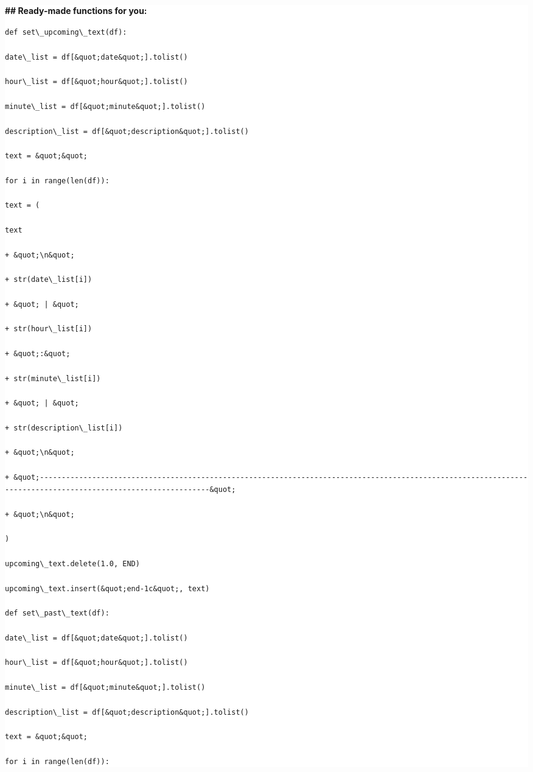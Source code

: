 **## Ready-made functions for you:**

```
def set\_upcoming\_text(df):

date\_list = df[&quot;date&quot;].tolist()

hour\_list = df[&quot;hour&quot;].tolist()

minute\_list = df[&quot;minute&quot;].tolist()

description\_list = df[&quot;description&quot;].tolist()

text = &quot;&quot;

for i in range(len(df)):

text = (

text

+ &quot;\n&quot;

+ str(date\_list[i])

+ &quot; | &quot;

+ str(hour\_list[i])

+ &quot;:&quot;

+ str(minute\_list[i])

+ &quot; | &quot;

+ str(description\_list[i])

+ &quot;\n&quot;

+ &quot;---------------------------------------------------------------------------------------------------------------------------------------------------------------&quot;

+ &quot;\n&quot;

)

upcoming\_text.delete(1.0, END)

upcoming\_text.insert(&quot;end-1c&quot;, text)

def set\_past\_text(df):

date\_list = df[&quot;date&quot;].tolist()

hour\_list = df[&quot;hour&quot;].tolist()

minute\_list = df[&quot;minute&quot;].tolist()

description\_list = df[&quot;description&quot;].tolist()

text = &quot;&quot;

for i in range(len(df)):

```